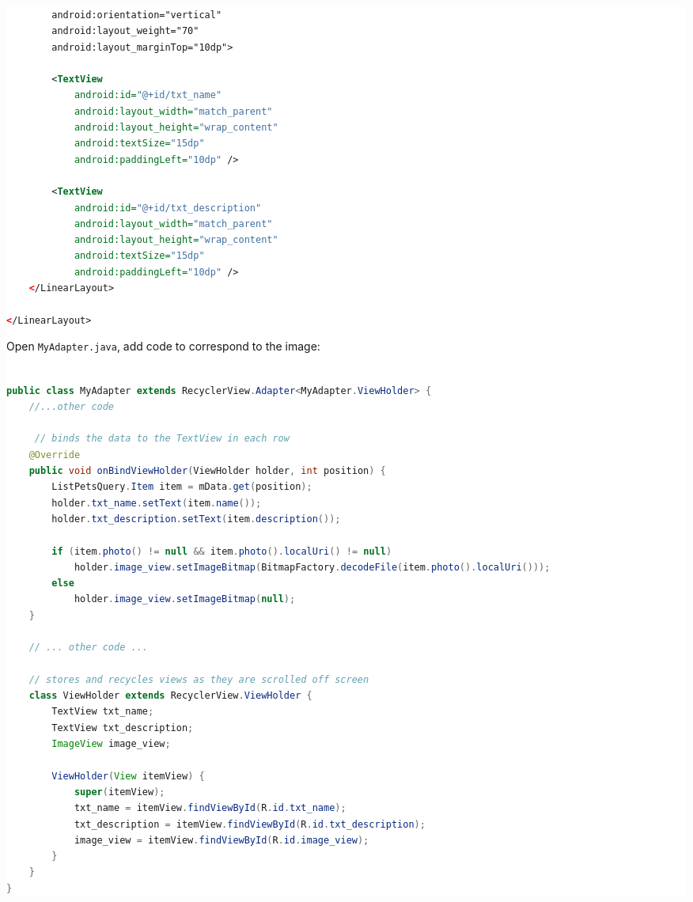 ```xml
        android:orientation="vertical"
        android:layout_weight="70"
        android:layout_marginTop="10dp">

        <TextView
            android:id="@+id/txt_name"
            android:layout_width="match_parent"
            android:layout_height="wrap_content"
            android:textSize="15dp"
            android:paddingLeft="10dp" />

        <TextView
            android:id="@+id/txt_description"
            android:layout_width="match_parent"
            android:layout_height="wrap_content"
            android:textSize="15dp"
            android:paddingLeft="10dp" />
    </LinearLayout>

</LinearLayout>
```

Open `MyAdapter.java`, add code to correspond to the image:
```java

public class MyAdapter extends RecyclerView.Adapter<MyAdapter.ViewHolder> {
    //...other code
    
     // binds the data to the TextView in each row
    @Override
    public void onBindViewHolder(ViewHolder holder, int position) {
        ListPetsQuery.Item item = mData.get(position);
        holder.txt_name.setText(item.name());
        holder.txt_description.setText(item.description());

        if (item.photo() != null && item.photo().localUri() != null)
            holder.image_view.setImageBitmap(BitmapFactory.decodeFile(item.photo().localUri()));
        else
            holder.image_view.setImageBitmap(null);
    }

    // ... other code ...

    // stores and recycles views as they are scrolled off screen
    class ViewHolder extends RecyclerView.ViewHolder {
        TextView txt_name;
        TextView txt_description;
        ImageView image_view;

        ViewHolder(View itemView) {
            super(itemView);
            txt_name = itemView.findViewById(R.id.txt_name);
            txt_description = itemView.findViewById(R.id.txt_description);
            image_view = itemView.findViewById(R.id.image_view);
        }
    }
}
```
